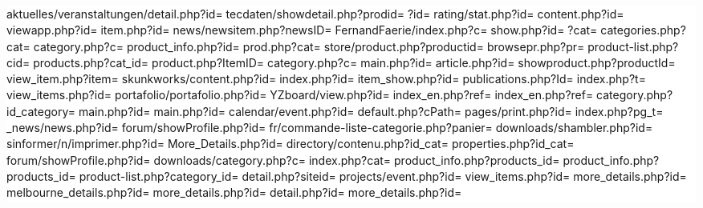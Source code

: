 aktuelles/veranstaltungen/detail.php?id=
tecdaten/showdetail.php?prodid=
?id=
rating/stat.php?id=
content.php?id=
viewapp.php?id=
item.php?id=
news/newsitem.php?newsID=
FernandFaerie/index.php?c=
show.php?id=
?cat=
categories.php?cat=
category.php?c=
product_info.php?id=
prod.php?cat=
store/product.php?productid=
browsepr.php?pr=
product-list.php?cid=
products.php?cat_id=
product.php?ItemID=
category.php?c=
main.php?id=
article.php?id=
showproduct.php?productId=
view_item.php?item=
skunkworks/content.php?id=
index.php?id=
item_show.php?id=
publications.php?Id=
index.php?t=
view_items.php?id=
portafolio/portafolio.php?id=
YZboard/view.php?id=
index_en.php?ref=
index_en.php?ref=
category.php?id_category=
main.php?id=
main.php?id=
calendar/event.php?id=
default.php?cPath=
pages/print.php?id=
index.php?pg_t=
_news/news.php?id=
forum/showProfile.php?id=
fr/commande-liste-categorie.php?panier=
downloads/shambler.php?id=
sinformer/n/imprimer.php?id=
More_Details.php?id=
directory/contenu.php?id_cat=
properties.php?id_cat=
forum/showProfile.php?id=
downloads/category.php?c=
index.php?cat=
product_info.php?products_id=
product_info.php?products_id=
product-list.php?category_id=
detail.php?siteid=
projects/event.php?id=
view_items.php?id=
more_details.php?id=
melbourne_details.php?id=
more_details.php?id=
detail.php?id=
more_details.php?id=
